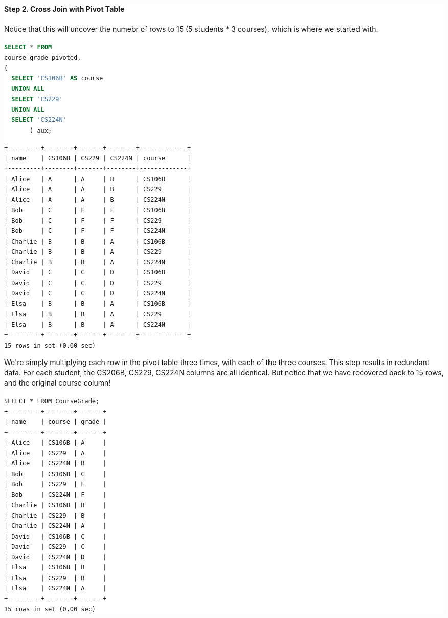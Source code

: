 #### Step 2. Cross Join with Pivot Table
Notice that this will uncover the numebr of rows to 15 (5 students * 3 courses), which is where we started with.

```sql
SELECT * FROM 
course_grade_pivoted,
(
  SELECT 'CS106B' AS course
  UNION ALL
  SELECT 'CS229'
  UNION ALL
  SELECT 'CS224N'
       ) aux;
```
```
+---------+--------+-------+--------+-------------+
| name    | CS106B | CS229 | CS224N | course      |
+---------+--------+-------+--------+-------------+
| Alice   | A      | A     | B      | CS106B      |
| Alice   | A      | A     | B      | CS229       |
| Alice   | A      | A     | B      | CS224N      |
| Bob     | C      | F     | F      | CS106B      |
| Bob     | C      | F     | F      | CS229       |
| Bob     | C      | F     | F      | CS224N      |
| Charlie | B      | B     | A      | CS106B      |
| Charlie | B      | B     | A      | CS229       |
| Charlie | B      | B     | A      | CS224N      |
| David   | C      | C     | D      | CS106B      |
| David   | C      | C     | D      | CS229       |
| David   | C      | C     | D      | CS224N      |
| Elsa    | B      | B     | A      | CS106B      |
| Elsa    | B      | B     | A      | CS229       |
| Elsa    | B      | B     | A      | CS224N      |
+---------+--------+-------+--------+-------------+
15 rows in set (0.00 sec)
```

We're simply multiplying each row in the pivot table three times, with each of the three courses. This step results in redundant data. For each student, the CS206B, CS229, CS224N columns are all identical. But notice that we have recovered back to 15 rows, and the original course column!

```
SELECT * FROM CourseGrade;
+---------+--------+-------+
| name    | course | grade |
+---------+--------+-------+
| Alice   | CS106B | A     |
| Alice   | CS229  | A     |
| Alice   | CS224N | B     |
| Bob     | CS106B | C     |
| Bob     | CS229  | F     |
| Bob     | CS224N | F     |
| Charlie | CS106B | B     |
| Charlie | CS229  | B     |
| Charlie | CS224N | A     |
| David   | CS106B | C     |
| David   | CS229  | C     |
| David   | CS224N | D     |
| Elsa    | CS106B | B     |
| Elsa    | CS229  | B     |
| Elsa    | CS224N | A     |
+---------+--------+-------+
15 rows in set (0.00 sec)
```
